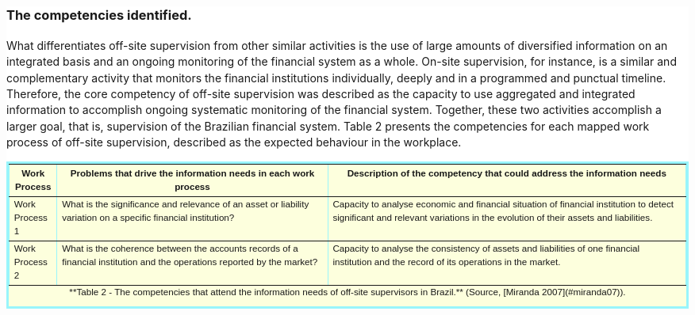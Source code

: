### The competencies identified.

What differentiates off-site supervision from other similar activities is the use of large amounts of diversified information on an integrated basis and an ongoing monitoring of the financial system as a whole. On-site supervision, for instance, is a similar and complementary activity that monitors the financial institutions individually, deeply and in a programmed and punctual timeline. Therefore, the core competency of off-site supervision was described as the capacity to use aggregated and integrated information to accomplish ongoing systematic monitoring of the financial system. Together, these two activities accomplish a larger goal, that is, supervision of the Brazilian financial system. Table 2 presents the competencies for each mapped work process of off-site supervision, described as the expected behaviour in the workplace.

<table width="80%" border="1" cellspacing="0" cellpadding="3" align="center" style="border-right: #99f5fb solid; border-top: #99f5fb solid; font-size: smaller; border-left: #99f5fb solid; border-bottom: #99f5fb solid; font-style: normal; font-family: verdana, geneva, arial, helvetica, sans-serif; background-color: #fdffdd"><caption align="bottom">  
**Table 2 - The competencies that attend the information needs of off-site supervisors in Brazil.** (Source, [Miranda 2007](#miranda07)).</caption>

<tbody>

<tr>

<th>Work Process</th>

<th>Problems that drive the information needs  
in each work process</th>

<th>Description of the competency  
that could address the information needs</th>

</tr>

<tr>

<td>Work Process 1</td>

<td>What is the significance and relevance of an asset or liability variation on a specific financial institution?</td>

<td>Capacity to analyse economic and financial situation of financial institution to detect significant and relevant variations in the evolution of their assets and liabilities.</td>

</tr>

<tr>

<td>Work Process 2</td>

<td>What is the coherence between the accounts records of a financial institution and the operations reported by the market?</td>

<td>Capacity to analyse the consistency of assets and liabilities of one financial institution and the record of its operations in the market.</td>

</tr>

<tr>
